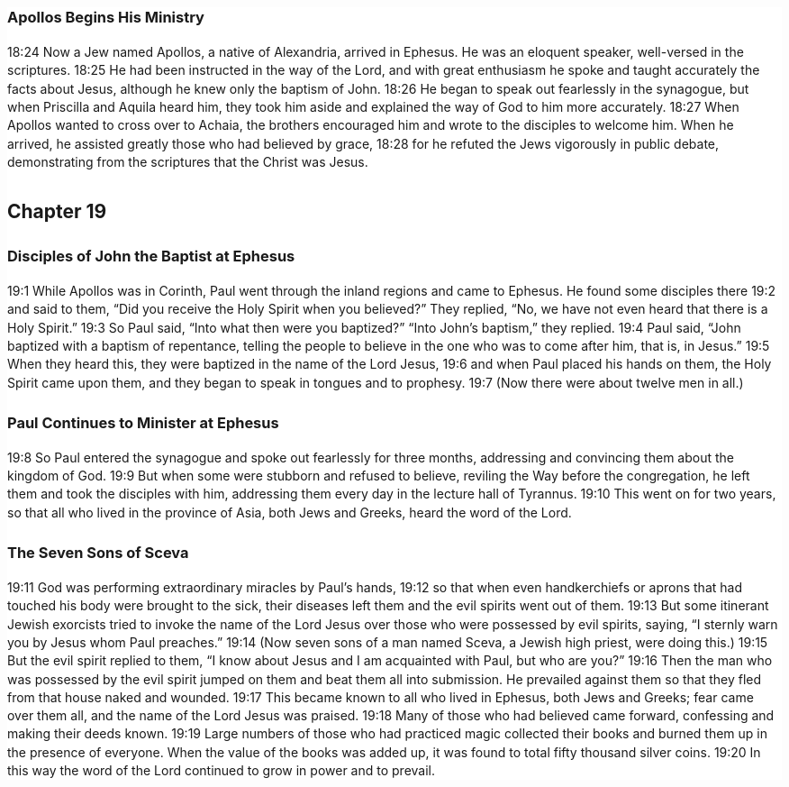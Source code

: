 ### Apollos Begins His Ministry

<a name="44:18:24">18:24</a> Now a Jew named Apollos, a native of Alexandria, arrived in Ephesus. He was an eloquent speaker, well-versed in the scriptures. <a name="44:18:25">18:25</a> He had been instructed in the way of the Lord, and with great enthusiasm he spoke and taught accurately the facts about Jesus, although he knew only the baptism of John. <a name="44:18:26">18:26</a> He began to speak out fearlessly in the synagogue, but when Priscilla and Aquila heard him, they took him aside and explained the way of God to him more accurately. <a name="44:18:27">18:27</a> When Apollos wanted to cross over to Achaia, the brothers encouraged him and wrote to the disciples to welcome him. When he arrived, he assisted greatly those who had believed by grace, <a name="44:18:28">18:28</a> for he refuted the Jews vigorously in public debate, demonstrating from the scriptures that the Christ was Jesus.

## Chapter 19

### Disciples of John the Baptist at Ephesus

<a name="44:19:1">19:1</a> While Apollos was in Corinth, Paul went through the inland regions and came to Ephesus. He found some disciples there <a name="44:19:2">19:2</a> and said to them, “Did you receive the Holy Spirit when you believed?” They replied, “No, we have not even heard that there is a Holy Spirit.” <a name="44:19:3">19:3</a> So Paul said, “Into what then were you baptized?” “Into John’s baptism,” they replied. <a name="44:19:4">19:4</a> Paul said, “John baptized with a baptism of repentance, telling the people to believe in the one who was to come after him, that is, in Jesus.” <a name="44:19:5">19:5</a> When they heard this, they were baptized in the name of the Lord Jesus, <a name="44:19:6">19:6</a> and when Paul placed his hands on them, the Holy Spirit came upon them, and they began to speak in tongues and to prophesy. <a name="44:19:7">19:7</a> (Now there were about twelve men in all.)

### Paul Continues to Minister at Ephesus

<a name="44:19:8">19:8</a> So Paul entered the synagogue and spoke out fearlessly for three months, addressing and convincing them about the kingdom of God. <a name="44:19:9">19:9</a> But when some were stubborn and refused to believe, reviling the Way before the congregation, he left them and took the disciples with him, addressing them every day in the lecture hall of Tyrannus. <a name="44:19:10">19:10</a> This went on for two years, so that all who lived in the province of Asia, both Jews and Greeks, heard the word of the Lord.

### The Seven Sons of Sceva

<a name="44:19:11">19:11</a> God was performing extraordinary miracles by Paul’s hands, <a name="44:19:12">19:12</a> so that when even handkerchiefs or aprons that had touched his body were brought to the sick, their diseases left them and the evil spirits went out of them. <a name="44:19:13">19:13</a> But some itinerant Jewish exorcists tried to invoke the name of the Lord Jesus over those who were possessed by evil spirits, saying, “I sternly warn you by Jesus whom Paul preaches.” <a name="44:19:14">19:14</a> (Now seven sons of a man named Sceva, a Jewish high priest, were doing this.) <a name="44:19:15">19:15</a> But the evil spirit replied to them, “I know about Jesus and I am acquainted with Paul, but who are you?” <a name="44:19:16">19:16</a> Then the man who was possessed by the evil spirit jumped on them and beat them all into submission. He prevailed against them so that they fled from that house naked and wounded. <a name="44:19:17">19:17</a> This became known to all who lived in Ephesus, both Jews and Greeks; fear came over them all, and the name of the Lord Jesus was praised. <a name="44:19:18">19:18</a> Many of those who had believed came forward, confessing and making their deeds known. <a name="44:19:19">19:19</a> Large numbers of those who had practiced magic collected their books and burned them up in the presence of everyone. When the value of the books was added up, it was found to total fifty thousand silver coins. <a name="44:19:20">19:20</a> In this way the word of the Lord continued to grow in power and to prevail.
